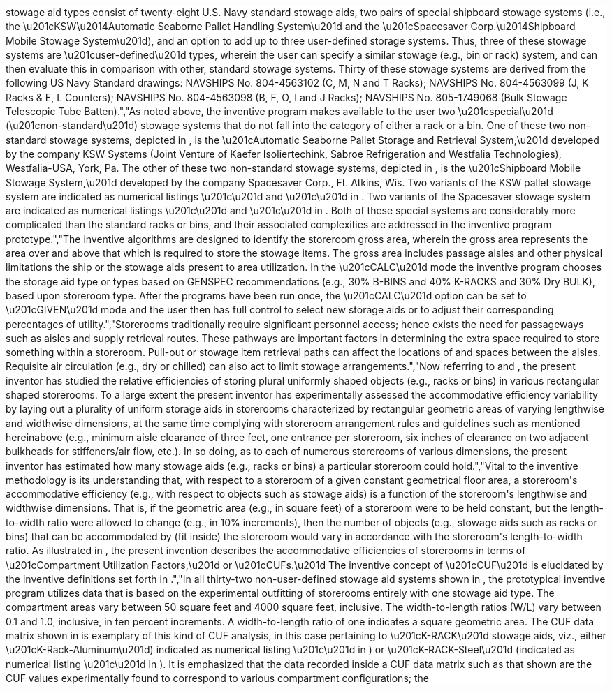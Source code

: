 stowage aid types consist of twenty-eight U.S. Navy standard stowage aids, two pairs of special shipboard stowage systems (i.e., the \u201cKSW\u2014Automatic Seaborne Pallet Handling System\u201d and the \u201cSpacesaver Corp.\u2014Shipboard Mobile Stowage System\u201d), and an option to add up to three user-defined storage systems. Thus, three of these stowage systems are \u201cuser-defined\u201d types, wherein the user can specify a similar stowage (e.g., bin or rack) system, and can then evaluate this in comparison with other, standard stowage systems. Thirty of these stowage systems are derived from the following US Navy Standard drawings: NAVSHIPS No. 804-4563102 (C, M, N and T Racks); NAVSHIPS No. 804-4563099 (J, K Racks & E, L Counters); NAVSHIPS No. 804-4563098 (B, F, O, I and J Racks); NAVSHIPS No. 805-1749068 (Bulk Stowage Telescopic Tube Batten).","As noted above, the inventive program makes available to the user two \u201cspecial\u201d (\u201cnon-standard\u201d) stowage systems that do not fall into the category of either a rack or a bin. One of these two non-standard stowage systems, depicted in , is the \u201cAutomatic Seaborne Pallet Storage and Retrieval System,\u201d developed by the company KSW Systems (Joint Venture of Kaefer Isoliertechink, Sabroe Refrigeration and Westfalia Technologies), Westfalia-USA, York, Pa. The other of these two non-standard stowage systems, depicted in , is the \u201cShipboard Mobile Stowage System,\u201d developed by the company Spacesaver Corp., Ft. Atkins, Wis. Two variants of the KSW pallet stowage system are indicated as numerical listings \u201c\u201d and \u201c\u201d in . Two variants of the Spacesaver stowage system are indicated as numerical listings \u201c\u201d and \u201c\u201d in . Both of these special systems are considerably more complicated than the standard racks or bins, and their associated complexities are addressed in the inventive program prototype.","The inventive algorithms are designed to identify the storeroom gross area, wherein the gross area represents the area over and above that which is required to store the stowage items. The gross area includes passage aisles and other physical limitations the ship or the stowage aids present to area utilization. In the \u201cCALC\u201d mode the inventive program chooses the storage aid type or types based on GENSPEC recommendations (e.g., 30% B-BINS and 40% K-RACKS and 30% Dry BULK), based upon storeroom type. After the programs have been run once, the \u201cCALC\u201d option can be set to \u201cGIVEN\u201d mode and the user then has full control to select new storage aids or to adjust their corresponding percentages of utility.","Storerooms traditionally require significant personnel access; hence exists the need for passageways such as aisles and supply retrieval routes. These pathways are important factors in determining the extra space required to store something within a storeroom. Pull-out or stowage item retrieval paths can affect the locations of and spaces between the aisles. Requisite air circulation (e.g., dry or chilled) can also act to limit stowage arrangements.","Now referring to  and , the present inventor has studied the relative efficiencies of storing plural uniformly shaped objects (e.g., racks or bins) in various rectangular shaped storerooms. To a large extent the present inventor has experimentally assessed the accommodative efficiency variability by laying out a plurality of uniform storage aids in storerooms characterized by rectangular geometric areas of varying lengthwise and widthwise dimensions, at the same time complying with storeroom arrangement rules and guidelines such as mentioned hereinabove (e.g., minimum aisle clearance of three feet, one entrance per storeroom, six inches of clearance on two adjacent bulkheads for stiffeners\/air flow, etc.). In so doing, as to each of numerous storerooms of various dimensions, the present inventor has estimated how many stowage aids (e.g., racks or bins) a particular storeroom could hold.","Vital to the inventive methodology is its understanding that, with respect to a storeroom of a given constant geometrical floor area, a storeroom's accommodative efficiency (e.g., with respect to objects such as stowage aids) is a function of the storeroom's lengthwise and widthwise dimensions. That is, if the geometric area (e.g., in square feet) of a storeroom were to be held constant, but the length-to-width ratio were allowed to change (e.g., in 10% increments), then the number of objects (e.g., stowage aids such as racks or bins) that can be accommodated by (fit inside) the storeroom would vary in accordance with the storeroom's length-to-width ratio. As illustrated in , the present invention describes the accommodative efficiencies of storerooms in terms of \u201cCompartment Utilization Factors,\u201d or \u201cCUFs.\u201d The inventive concept of \u201cCUF\u201d is elucidated by the inventive definitions set forth in .","In all thirty-two non-user-defined stowage aid systems shown in , the prototypical inventive program utilizes data that is based on the experimental outfitting of storerooms entirely with one stowage aid type. The compartment areas vary between 50 square feet and 4000 square feet, inclusive. The width-to-length ratios (W\/L) vary between 0.1 and 1.0, inclusive, in ten percent increments. A width-to-length ratio of one indicates a square geometric area. The CUF data matrix shown in  is exemplary of this kind of CUF analysis, in this case pertaining to \u201cK-RACK\u201d stowage aids, viz., either \u201cK-Rack-Aluminum\u201d) indicated as numerical listing \u201c\u201d in ) or \u201cK-RACK-Steel\u201d (indicated as numerical listing \u201c\u201d in ). It is emphasized that the data recorded inside a CUF data matrix such as that shown  are the CUF values experimentally found to correspond to various compartment configurations; the